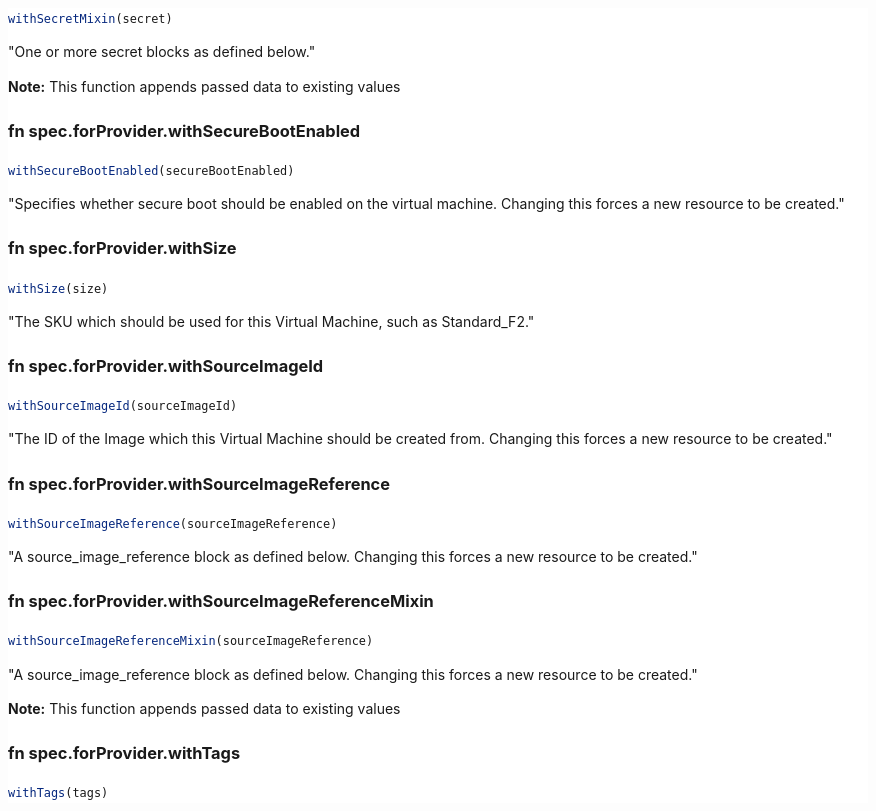 ```ts
withSecretMixin(secret)
```

"One or more secret blocks as defined below."

**Note:** This function appends passed data to existing values

### fn spec.forProvider.withSecureBootEnabled

```ts
withSecureBootEnabled(secureBootEnabled)
```

"Specifies whether secure boot should be enabled on the virtual machine. Changing this forces a new resource to be created."

### fn spec.forProvider.withSize

```ts
withSize(size)
```

"The SKU which should be used for this Virtual Machine, such as Standard_F2."

### fn spec.forProvider.withSourceImageId

```ts
withSourceImageId(sourceImageId)
```

"The ID of the Image which this Virtual Machine should be created from. Changing this forces a new resource to be created."

### fn spec.forProvider.withSourceImageReference

```ts
withSourceImageReference(sourceImageReference)
```

"A source_image_reference block as defined below. Changing this forces a new resource to be created."

### fn spec.forProvider.withSourceImageReferenceMixin

```ts
withSourceImageReferenceMixin(sourceImageReference)
```

"A source_image_reference block as defined below. Changing this forces a new resource to be created."

**Note:** This function appends passed data to existing values

### fn spec.forProvider.withTags

```ts
withTags(tags)
```

